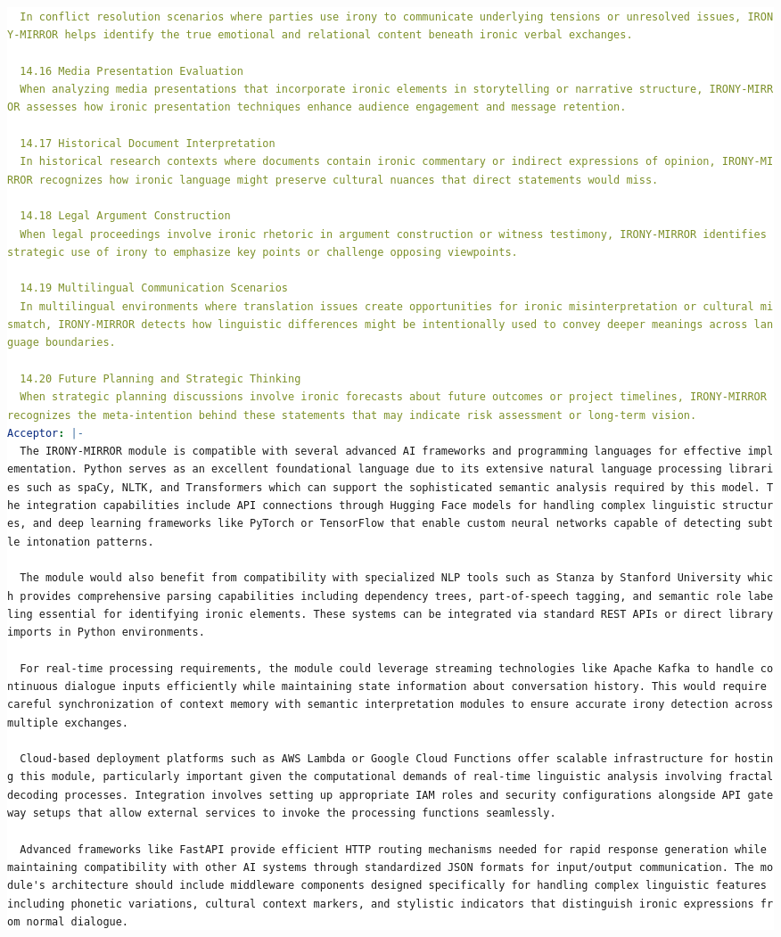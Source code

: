 ```yaml
  In conflict resolution scenarios where parties use irony to communicate underlying tensions or unresolved issues, IRONY-MIRROR helps identify the true emotional and relational content beneath ironic verbal exchanges.

  14.16 Media Presentation Evaluation
  When analyzing media presentations that incorporate ironic elements in storytelling or narrative structure, IRONY-MIRROR assesses how ironic presentation techniques enhance audience engagement and message retention.

  14.17 Historical Document Interpretation
  In historical research contexts where documents contain ironic commentary or indirect expressions of opinion, IRONY-MIRROR recognizes how ironic language might preserve cultural nuances that direct statements would miss.

  14.18 Legal Argument Construction
  When legal proceedings involve ironic rhetoric in argument construction or witness testimony, IRONY-MIRROR identifies strategic use of irony to emphasize key points or challenge opposing viewpoints.

  14.19 Multilingual Communication Scenarios
  In multilingual environments where translation issues create opportunities for ironic misinterpretation or cultural mismatch, IRONY-MIRROR detects how linguistic differences might be intentionally used to convey deeper meanings across language boundaries.

  14.20 Future Planning and Strategic Thinking
  When strategic planning discussions involve ironic forecasts about future outcomes or project timelines, IRONY-MIRROR recognizes the meta-intention behind these statements that may indicate risk assessment or long-term vision.
Acceptor: |-
  The IRONY-MIRROR module is compatible with several advanced AI frameworks and programming languages for effective implementation. Python serves as an excellent foundational language due to its extensive natural language processing libraries such as spaCy, NLTK, and Transformers which can support the sophisticated semantic analysis required by this model. The integration capabilities include API connections through Hugging Face models for handling complex linguistic structures, and deep learning frameworks like PyTorch or TensorFlow that enable custom neural networks capable of detecting subtle intonation patterns.

  The module would also benefit from compatibility with specialized NLP tools such as Stanza by Stanford University which provides comprehensive parsing capabilities including dependency trees, part-of-speech tagging, and semantic role labeling essential for identifying ironic elements. These systems can be integrated via standard REST APIs or direct library imports in Python environments.

  For real-time processing requirements, the module could leverage streaming technologies like Apache Kafka to handle continuous dialogue inputs efficiently while maintaining state information about conversation history. This would require careful synchronization of context memory with semantic interpretation modules to ensure accurate irony detection across multiple exchanges.

  Cloud-based deployment platforms such as AWS Lambda or Google Cloud Functions offer scalable infrastructure for hosting this module, particularly important given the computational demands of real-time linguistic analysis involving fractal decoding processes. Integration involves setting up appropriate IAM roles and security configurations alongside API gateway setups that allow external services to invoke the processing functions seamlessly.

  Advanced frameworks like FastAPI provide efficient HTTP routing mechanisms needed for rapid response generation while maintaining compatibility with other AI systems through standardized JSON formats for input/output communication. The module's architecture should include middleware components designed specifically for handling complex linguistic features including phonetic variations, cultural context markers, and stylistic indicators that distinguish ironic expressions from normal dialogue.

```